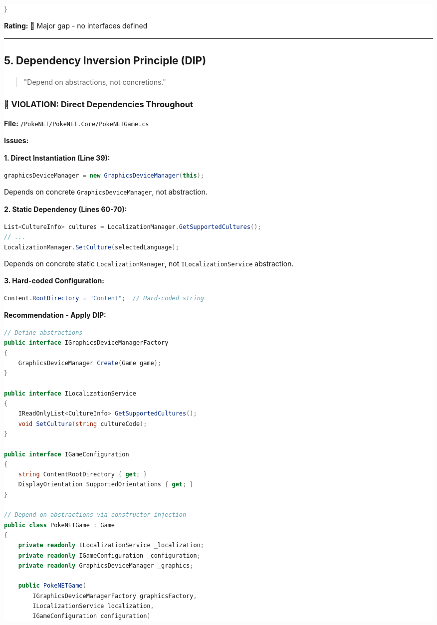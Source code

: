 ```csharp
}
```

**Rating:** 🔴 Major gap - no interfaces defined

---

## 5. Dependency Inversion Principle (DIP)

> "Depend on abstractions, not concretions."

### 🔴 VIOLATION: Direct Dependencies Throughout

**File:** `/PokeNET/PokeNET.Core/PokeNETGame.cs`

**Issues:**

**1. Direct Instantiation (Line 39):**
```csharp
graphicsDeviceManager = new GraphicsDeviceManager(this);
```
Depends on concrete `GraphicsDeviceManager`, not abstraction.

**2. Static Dependency (Lines 60-70):**
```csharp
List<CultureInfo> cultures = LocalizationManager.GetSupportedCultures();
// ...
LocalizationManager.SetCulture(selectedLanguage);
```
Depends on concrete static `LocalizationManager`, not `ILocalizationService` abstraction.

**3. Hard-coded Configuration:**
```csharp
Content.RootDirectory = "Content";  // Hard-coded string
```

**Recommendation - Apply DIP:**

```csharp
// Define abstractions
public interface IGraphicsDeviceManagerFactory
{
    GraphicsDeviceManager Create(Game game);
}

public interface ILocalizationService
{
    IReadOnlyList<CultureInfo> GetSupportedCultures();
    void SetCulture(string cultureCode);
}

public interface IGameConfiguration
{
    string ContentRootDirectory { get; }
    DisplayOrientation SupportedOrientations { get; }
}

// Depend on abstractions via constructor injection
public class PokeNETGame : Game
{
    private readonly ILocalizationService _localization;
    private readonly IGameConfiguration _configuration;
    private readonly GraphicsDeviceManager _graphics;

    public PokeNETGame(
        IGraphicsDeviceManagerFactory graphicsFactory,
        ILocalizationService localization,
        IGameConfiguration configuration)
```